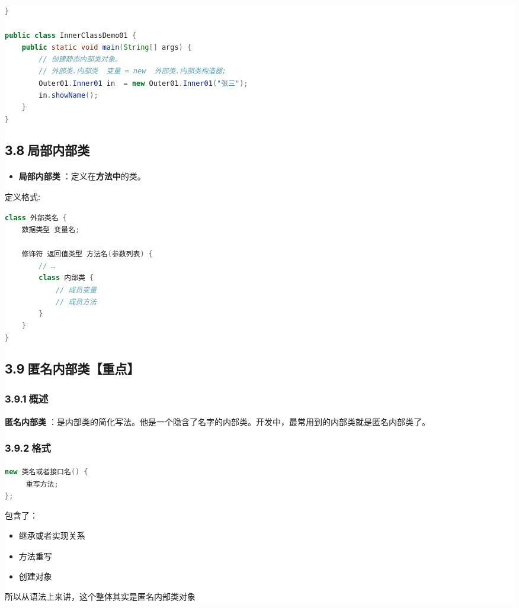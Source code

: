 ```java
}

public class InnerClassDemo01 {
    public static void main(String[] args) {
        // 创建静态内部类对象。
        // 外部类.内部类  变量 = new  外部类.内部类构造器;
        Outer01.Inner01 in  = new Outer01.Inner01("张三");
        in.showName();
    }
}
```

## 3.8 局部内部类

- **局部内部类** ：定义在**方法中**的类。

定义格式:

```java
class 外部类名 {
	数据类型 变量名;
	
	修饰符 返回值类型 方法名(参数列表) {
		// …
		class 内部类 {
			// 成员变量
			// 成员方法
		}
	}
}
```

## 3.9 匿名内部类【重点】

### 3.9.1 概述

**匿名内部类** ：是内部类的简化写法。他是一个隐含了名字的内部类。开发中，最常用到的内部类就是匿名内部类了。

### 3.9.2 格式

```java
new 类名或者接口名() {
     重写方法;
};
```

包含了：

* 继承或者实现关系

* 方法重写
* 创建对象

所以从语法上来讲，这个整体其实是匿名内部类对象
